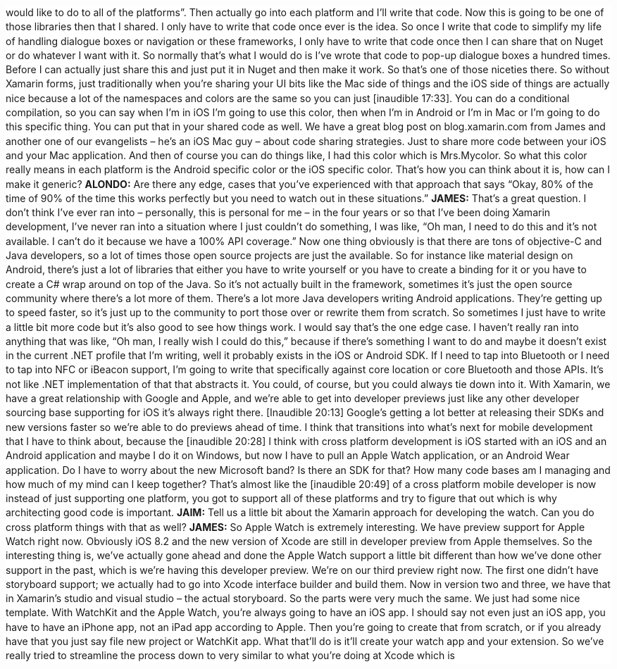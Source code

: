 would like to do to all of the platforms”. Then actually go into each platform and I’ll write that code. Now this is going to be one of those libraries then that I shared. I only have to write that code once ever is the idea. So once I write that code to simplify my life of handling dialogue boxes or navigation or these frameworks, I only have to write that code once then I can share that on Nuget or do whatever I want with it. So normally that’s what I would do is I’ve wrote that code to pop-up dialogue boxes a hundred times. Before I can actually just share this and just put it in Nuget and then make it work. So that’s one of those niceties there. So without Xamarin forms, just traditionally when you’re sharing your UI bits like the Mac side of things and the iOS side of things are actually nice because a lot of the namespaces and colors are the same so you can just [inaudible 17:33]. You can do a conditional compilation, so you can say when I’m in iOS I’m going to use this color, then when I’m in Android or I’m in Mac or I’m going to do this specific thing. You can put that in your shared code as well. We have a great blog post on blog.xamarin.com from James and another one of our evangelists – he’s an iOS Mac guy – about code sharing strategies. Just to share more code between your iOS and your Mac application. And then of course you can do things like, I had this color which is Mrs.Mycolor. So what this color really means in each platform is the Android specific color or the iOS specific color. That’s how you can think about it is, how can I make it generic? **ALONDO:** Are there any edge, cases that you’ve experienced with that approach that says “Okay, 80% of the time of 90% of the time this works perfectly but you need to watch out in these situations.” **JAMES:** That’s a great question. I don’t think I’ve ever ran into – personally, this is personal for me – in the four years or so that I’ve been doing Xamarin development, I’ve never ran into a situation where I just couldn’t do something, I was like, “Oh man, I need to do this and it’s not available. I can’t do it because we have a 100% API coverage.” Now one thing obviously is that there are tons of objective-C and Java developers, so a lot of times those open source projects are just the available. So for instance like material design on Android, there’s just a lot of libraries that either you have to write yourself or you have to create a binding for it or you have to create a C# wrap around on top of the Java. So it’s not actually built in the framework, sometimes it’s just the open source community where there’s a lot more of them. There’s a lot more Java developers writing Android applications. They’re getting up to speed faster, so it’s just up to the community to port those over or rewrite them from scratch. So sometimes I just have to write a little bit more code but it’s also good to see how things work. I would say that’s the one edge case. I haven’t really ran into anything that was like, “Oh man, I really wish I could do this,” because if there’s something I want to do and maybe it doesn’t exist in the current .NET profile that I’m writing, well it probably exists in the iOS or Android SDK. If I need to tap into Bluetooth or I need to tap into NFC or iBeacon support, I’m going to write that specifically against core location or core Bluetooth and those APIs. It’s not like .NET implementation of that that abstracts it. You could, of course, but you could always tie down into it. With Xamarin, we have a great relationship with Google and Apple, and we’re able to get into developer previews just like any other developer sourcing base supporting for iOS it’s always right there. [Inaudible 20:13] Google’s getting a lot better at releasing their SDKs and new versions faster so we’re able to do previews ahead of time. I think that transitions into what’s next for mobile development that I have to think about, because the [inaudible 20:28] I think with cross platform development is iOS started with an iOS and an Android application and maybe I do it on Windows, but now I have to pull an Apple Watch application, or an Android Wear application. Do I have to worry about the new Microsoft band? Is there an SDK for that? How many code bases am I managing and how much of my mind can I keep together? That’s almost like the [inaudible 20:49] of a cross platform mobile developer is now instead of just supporting one platform, you got to support all of these platforms and try to figure that out which is why architecting good code is important. **JAIM:** Tell us a little bit about the Xamarin approach for developing the watch. Can you do cross platform things with that as well? **JAMES:** So Apple Watch is extremely interesting. We have preview support for Apple Watch right now. Obviously iOS 8.2 and the new version of Xcode are still in developer preview from Apple themselves. So the interesting thing is, we’ve actually gone ahead and done the Apple Watch support a little bit different than how we’ve done other support in the past, which is we’re having this developer preview. We’re on our third preview right now. The first one didn’t have storyboard support; we actually had to go into Xcode interface builder and build them. Now in version two and three, we have that in Xamarin’s studio and visual studio – the actual storyboard. So the parts were very much the same. We just had some nice template. With WatchKit and the Apple Watch, you’re always going to have an iOS app. I should say not even just an iOS app, you have to have an iPhone app, not an iPad app according to Apple. Then you’re going to create that from scratch, or if you already have that you just say file new project or WatchKit app. What that’ll do is it’ll create your watch app and your extension. So we’ve really tried to streamline the process down to very similar to what you’re doing at Xcode which is